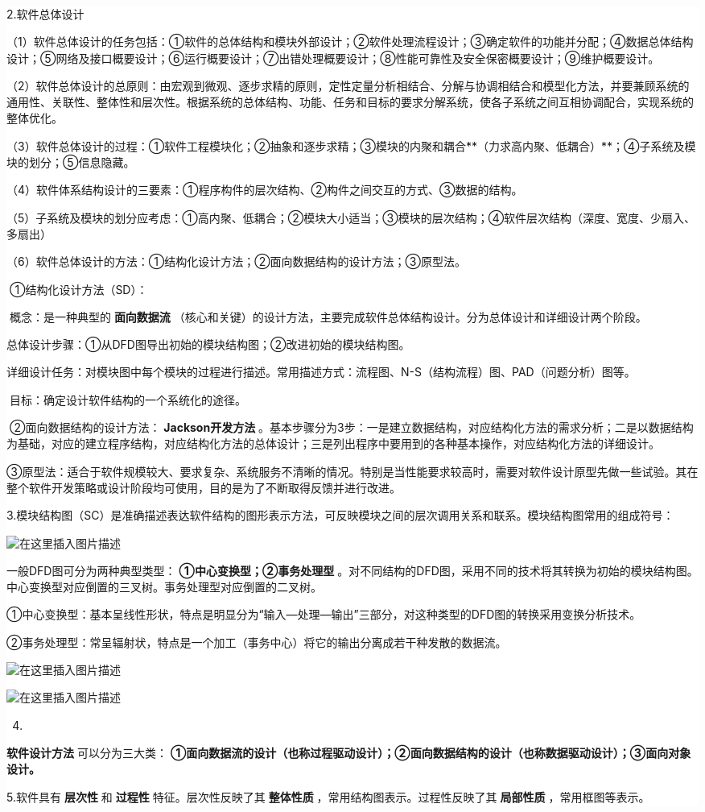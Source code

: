 2.软件总体设计

（1）软件总体设计的任务包括：①软件的总体结构和模块外部设计；②软件处理流程设计；③确定软件的功能并分配；④数据总体结构设计；⑤网络及接口概要设计；⑥运行概要设计；⑦出错处理概要设计；⑧性能可靠性及安全保密概要设计；⑨维护概要设计。

（2）软件总体设计的总原则：由宏观到微观、逐步求精的原则，定性定量分析相结合、分解与协调相结合和模型化方法，并要兼顾系统的通用性、关联性、整体性和层次性。根据系统的总体结构、功能、任务和目标的要求分解系统，使各子系统之间互相协调配合，实现系统的整体优化。

（3）软件总体设计的过程：①软件工程模块化；②抽象和逐步求精；③模块的内聚和耦合\*\*（力求高内聚、低耦合）\*\*；④子系统及模块的划分；⑤信息隐藏。

（4）软件体系结构设计的三要素：①程序构件的层次结构、②构件之间交互的方式、③数据的结构。

（5）子系统及模块的划分应考虑：①高内聚、低耦合；②模块大小适当；③模块的层次结构；④软件层次结构（深度、宽度、少扇入、多扇出）

（6）软件总体设计的方法：①结构化设计方法；②面向数据结构的设计方法；③原型法。

​ ①结构化设计方法（SD）：

​ 概念：是一种典型的
**面向数据流**
（核心和关键）的设计方法，主要完成软件总体结构设计。分为总体设计和详细设计两个阶段。

​ 总体设计步骤：①从DFD图导出初始的模块结构图；②改进初始的模块结构图。

​ 详细设计任务：对模块图中每个模块的过程进行描述。常用描述方式：流程图、N-S（结构流程）图、PAD（问题分析）图等。

​ 目标：确定设计软件结构的一个系统化的途径。

​ ②面向数据结构的设计方法：
**Jackson开发方法**
。基本步骤分为3步：一是建立数据结构，对应结构化方法的需求分析；二是以数据结构为基础，对应的建立程序结构，对应结构化方法的总体设计；三是列出程序中要用到的各种基本操作，对应结构化方法的详细设计。

③原型法：适合于软件规模较大、要求复杂、系统服务不清晰的情况。特别是当性能要求较高时，需要对软件设计原型先做一些试验。其在整个软件开发策略或设计阶段均可使用，目的是为了不断取得反馈并进行改进。

3.模块结构图（SC）是准确描述表达软件结构的图形表示方法，可反映模块之间的层次调用关系和联系。模块结构图常用的组成符号：

![在这里插入图片描述](https://i-blog.csdnimg.cn/blog_migrate/7720bf7e9226e7bb7c314e187a4daf83.png#pic_center)
  
一般DFD图可分为两种典型类型：
**①中心变换型；②事务处理型**
。对不同结构的DFD图，采用不同的技术将其转换为初始的模块结构图。中心变换型对应倒置的三叉树。事务处理型对应倒置的二叉树。

①中心变换型：基本呈线性形状，特点是明显分为“输入—处理—输出”三部分，对这种类型的DFD图的转换采用变换分析技术。

②事务处理型：常呈辐射状，特点是一个加工（事务中心）将它的输出分离成若干种发散的数据流。
  
![在这里插入图片描述](https://i-blog.csdnimg.cn/blog_migrate/33f74cae16e1169d151dd73ae082fbff.png#pic_center)
  
![在这里插入图片描述](https://i-blog.csdnimg.cn/blog_migrate/352b445b9a942de804c02a3afd130bb6.png#pic_center)

4.
**软件设计方法**
可以分为三大类：
**①面向数据流的设计（也称过程驱动设计）；②面向数据结构的设计（也称数据驱动设计）；③面向对象设计。**

5.软件具有
**层次性**
和
**过程性**
特征。层次性反映了其
**整体性质**
，常用结构图表示。过程性反映了其
**局部性质**
，常用框图等表示。
